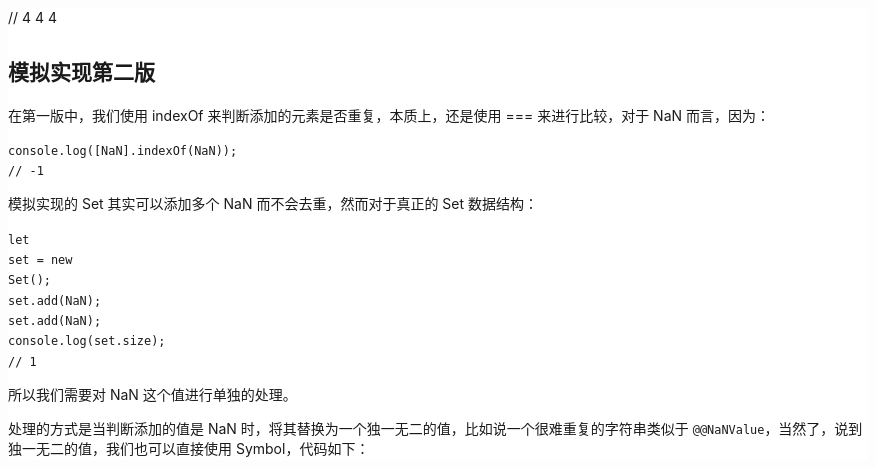 <span class="hljs-comment">// 4 4 4</span></code></pre><h2 id="articleHeader4">&#x6A21;&#x62DF;&#x5B9E;&#x73B0;&#x7B2C;&#x4E8C;&#x7248;</h2><p>&#x5728;&#x7B2C;&#x4E00;&#x7248;&#x4E2D;&#xFF0C;&#x6211;&#x4EEC;&#x4F7F;&#x7528; indexOf &#x6765;&#x5224;&#x65AD;&#x6DFB;&#x52A0;&#x7684;&#x5143;&#x7D20;&#x662F;&#x5426;&#x91CD;&#x590D;&#xFF0C;&#x672C;&#x8D28;&#x4E0A;&#xFF0C;&#x8FD8;&#x662F;&#x4F7F;&#x7528; === &#x6765;&#x8FDB;&#x884C;&#x6BD4;&#x8F83;&#xFF0C;&#x5BF9;&#x4E8E; NaN &#x800C;&#x8A00;&#xFF0C;&#x56E0;&#x4E3A;&#xFF1A;</p><div class="widget-codetool" style="display:none"><div class="widget-codetool--inner"><span class="selectCode code-tool" data-toggle="tooltip" data-placement="top" title="" data-original-title="&#x5168;&#x9009;"></span> <span type="button" class="copyCode code-tool" data-toggle="tooltip" data-placement="top" data-clipboard-text="console.log([NaN].indexOf(NaN)); // -1" title="" data-original-title="&#x590D;&#x5236;"></span> <span type="button" class="saveToNote code-tool" data-toggle="tooltip" data-placement="top" title="" data-original-title="&#x653E;&#x8FDB;&#x7B14;&#x8BB0;"></span></div></div><pre class="javascript hljs"><code class="js" style="word-break:break-word;white-space:initial"><span class="hljs-built_in">console</span>.log([<span class="hljs-literal">NaN</span>].indexOf(<span class="hljs-literal">NaN</span>)); <span class="hljs-comment">// -1</span></code></pre><p>&#x6A21;&#x62DF;&#x5B9E;&#x73B0;&#x7684; Set &#x5176;&#x5B9E;&#x53EF;&#x4EE5;&#x6DFB;&#x52A0;&#x591A;&#x4E2A; NaN &#x800C;&#x4E0D;&#x4F1A;&#x53BB;&#x91CD;&#xFF0C;&#x7136;&#x800C;&#x5BF9;&#x4E8E;&#x771F;&#x6B63;&#x7684; Set &#x6570;&#x636E;&#x7ED3;&#x6784;&#xFF1A;</p><div class="widget-codetool" style="display:none"><div class="widget-codetool--inner"><span class="selectCode code-tool" data-toggle="tooltip" data-placement="top" title="" data-original-title="&#x5168;&#x9009;"></span> <span type="button" class="copyCode code-tool" data-toggle="tooltip" data-placement="top" data-clipboard-text="let set = new Set();
set.add(NaN);
set.add(NaN);
console.log(set.size); // 1" title="" data-original-title="&#x590D;&#x5236;"></span> <span type="button" class="saveToNote code-tool" data-toggle="tooltip" data-placement="top" title="" data-original-title="&#x653E;&#x8FDB;&#x7B14;&#x8BB0;"></span></div></div><pre class="javascript hljs"><code class="js"><span class="hljs-keyword">let</span> set = <span class="hljs-keyword">new</span> <span class="hljs-built_in">Set</span>();
set.add(<span class="hljs-literal">NaN</span>);
set.add(<span class="hljs-literal">NaN</span>);
<span class="hljs-built_in">console</span>.log(set.size); <span class="hljs-comment">// 1</span></code></pre><p>&#x6240;&#x4EE5;&#x6211;&#x4EEC;&#x9700;&#x8981;&#x5BF9; NaN &#x8FD9;&#x4E2A;&#x503C;&#x8FDB;&#x884C;&#x5355;&#x72EC;&#x7684;&#x5904;&#x7406;&#x3002;</p><p>&#x5904;&#x7406;&#x7684;&#x65B9;&#x5F0F;&#x662F;&#x5F53;&#x5224;&#x65AD;&#x6DFB;&#x52A0;&#x7684;&#x503C;&#x662F; NaN &#x65F6;&#xFF0C;&#x5C06;&#x5176;&#x66FF;&#x6362;&#x4E3A;&#x4E00;&#x4E2A;&#x72EC;&#x4E00;&#x65E0;&#x4E8C;&#x7684;&#x503C;&#xFF0C;&#x6BD4;&#x5982;&#x8BF4;&#x4E00;&#x4E2A;&#x5F88;&#x96BE;&#x91CD;&#x590D;&#x7684;&#x5B57;&#x7B26;&#x4E32;&#x7C7B;&#x4F3C;&#x4E8E; <code>@@NaNValue</code>&#xFF0C;&#x5F53;&#x7136;&#x4E86;&#xFF0C;&#x8BF4;&#x5230;&#x72EC;&#x4E00;&#x65E0;&#x4E8C;&#x7684;&#x503C;&#xFF0C;&#x6211;&#x4EEC;&#x4E5F;&#x53EF;&#x4EE5;&#x76F4;&#x63A5;&#x4F7F;&#x7528; Symbol&#xFF0C;&#x4EE3;&#x7801;&#x5982;&#x4E0B;&#xFF1A;</p><div class="widget-codetool" style="display:none"><div class="widget-codetool--inner"><span class="selectCode code-tool" data-toggle="tooltip" data-placement="top" title="" data-original-title="&#x5168;&#x9009;"></span> <span type="button" class="copyCode code-tool" data-toggle="tooltip" data-placement="top" data-clipboard-text="/**
 * &#x6A21;&#x62DF;&#x5B9E;&#x73B0;&#x7B2C;&#x4E8C;&#x7248;
 */
(function(global) {

    var NaNSymbol = Symbol(&apos;NaN&apos;);

    var encodeVal = function(value) {
        return value !== value ? NaNSymbol : value;
    }

